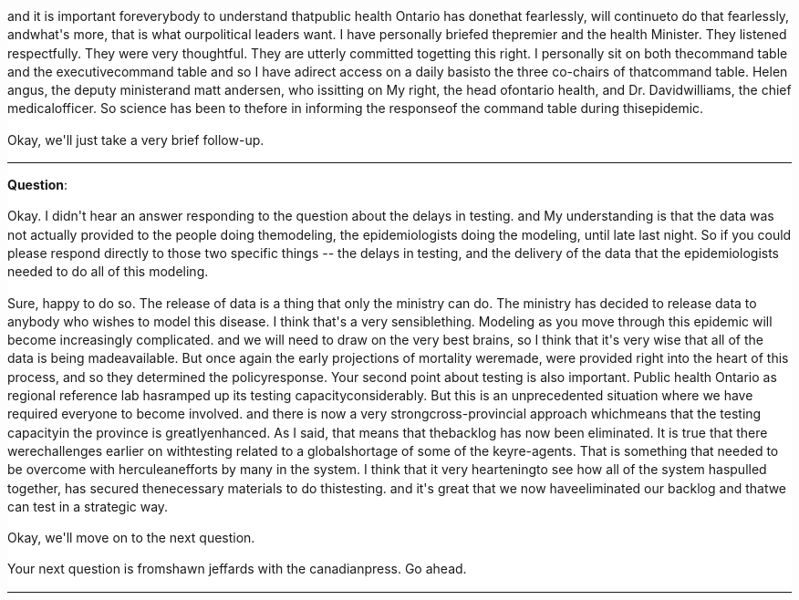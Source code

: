 and it is important foreverybody to understand thatpublic health Ontario has donethat fearlessly, will continueto do that fearlessly, andwhat's more, that is what ourpolitical leaders want.
I have personally briefed thepremier and the health Minister.
They listened respectfully.
They were very thoughtful.
They are utterly committed togetting this right.
I personally sit on both thecommand table and the executivecommand table and so I have adirect access on a daily basisto the three co-chairs of thatcommand table.
Helen angus, the deputy ministerand matt andersen, who issitting on My right, the head ofontario health, and Dr. Davidwilliams, the chief medicalofficer.
So science has been to thefore in informing the responseof the command table during thisepidemic.



Okay, we'll just take a very brief follow-up.

---

**Question**:

Okay.
I didn't hear an answer responding to the question about the delays in testing.
and My understanding is that the data was not actually provided to the people doing themodeling, the epidemiologists doing the modeling, until late last night.
So if you could please respond directly to those two specific things -- the delays in testing, and the delivery of the data that the epidemiologists needed to do all of this modeling.



Sure, happy to do so. The release of data is a thing that only the ministry can do. The ministry has decided to release data to anybody who wishes to model this disease.
I think that's a very sensiblething.
Modeling as you move through this epidemic will become increasingly complicated.
and we will need to draw on the very best brains, so I think that it's very wise that all of the data is being madeavailable.
But once again the early projections of mortality weremade, were provided right into the heart of this process, and so they determined the policyresponse.
Your second point about testing is also important.
Public health Ontario as regional reference lab hasramped up its testing capacityconsiderably.
But this is an unprecedented situation where we have required everyone to become involved.
and there is now a very strongcross-provincial approach whichmeans that the testing capacityin the province is greatlyenhanced.
As I said, that means that thebacklog has now been eliminated.
It is true that there werechallenges earlier on withtesting related to a globalshortage of some of the keyre-agents.
That is something that needed to be overcome with herculeanefforts by many in the system.
I think that it very hearteningto see how all of the system haspulled together, has secured thenecessary materials to do thistesting.
and it's great that we now haveeliminated our backlog and thatwe can test in a strategic way.



Okay, we'll move on to the next question.



Your next question is fromshawn jeffards with the canadianpress.
Go ahead.

---